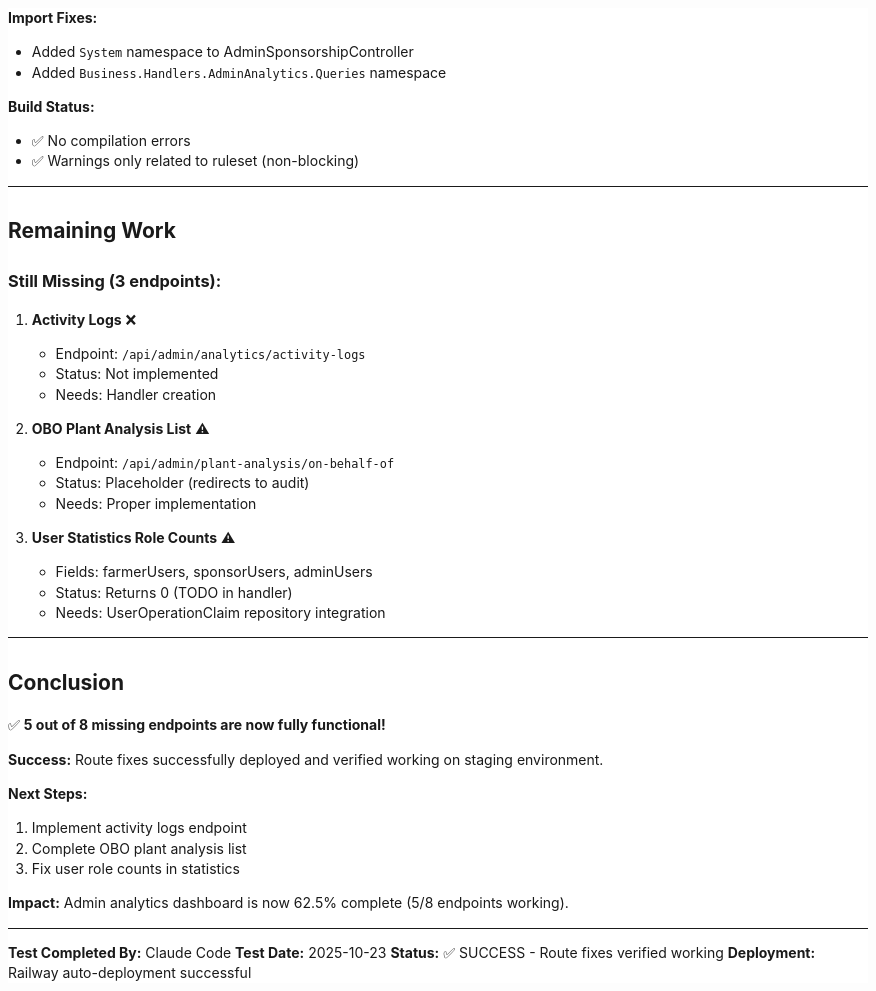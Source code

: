 **Import Fixes:**
- Added `System` namespace to AdminSponsorshipController
- Added `Business.Handlers.AdminAnalytics.Queries` namespace

**Build Status:**
- ✅ No compilation errors
- ✅ Warnings only related to ruleset (non-blocking)

---

## Remaining Work

### Still Missing (3 endpoints):

1. **Activity Logs** ❌
   - Endpoint: `/api/admin/analytics/activity-logs`
   - Status: Not implemented
   - Needs: Handler creation

2. **OBO Plant Analysis List** ⚠️
   - Endpoint: `/api/admin/plant-analysis/on-behalf-of`
   - Status: Placeholder (redirects to audit)
   - Needs: Proper implementation

3. **User Statistics Role Counts** ⚠️
   - Fields: farmerUsers, sponsorUsers, adminUsers
   - Status: Returns 0 (TODO in handler)
   - Needs: UserOperationClaim repository integration

---

## Conclusion

✅ **5 out of 8 missing endpoints are now fully functional!**

**Success:** Route fixes successfully deployed and verified working on staging environment.

**Next Steps:**
1. Implement activity logs endpoint
2. Complete OBO plant analysis list
3. Fix user role counts in statistics

**Impact:** Admin analytics dashboard is now 62.5% complete (5/8 endpoints working).

---

**Test Completed By:** Claude Code
**Test Date:** 2025-10-23
**Status:** ✅ SUCCESS - Route fixes verified working
**Deployment:** Railway auto-deployment successful
